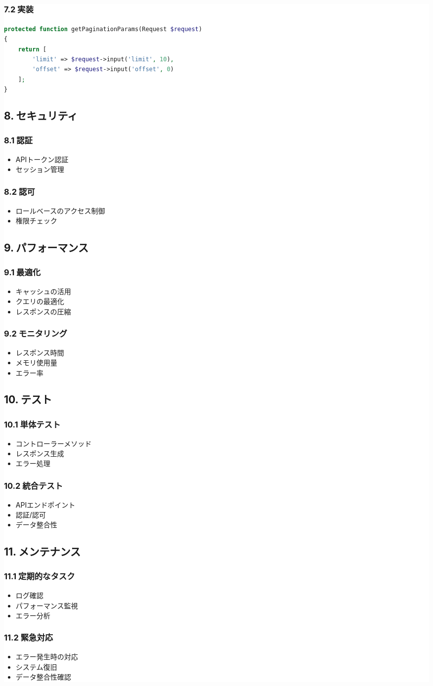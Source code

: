 ### 7.2 実装
```php
protected function getPaginationParams(Request $request)
{
    return [
        'limit' => $request->input('limit', 10),
        'offset' => $request->input('offset', 0)
    ];
}
```

## 8. セキュリティ

### 8.1 認証
- APIトークン認証
- セッション管理

### 8.2 認可
- ロールベースのアクセス制御
- 権限チェック

## 9. パフォーマンス

### 9.1 最適化
- キャッシュの活用
- クエリの最適化
- レスポンスの圧縮

### 9.2 モニタリング
- レスポンス時間
- メモリ使用量
- エラー率

## 10. テスト

### 10.1 単体テスト
- コントローラーメソッド
- レスポンス生成
- エラー処理

### 10.2 統合テスト
- APIエンドポイント
- 認証/認可
- データ整合性

## 11. メンテナンス

### 11.1 定期的なタスク
- ログ確認
- パフォーマンス監視
- エラー分析

### 11.2 緊急対応
- エラー発生時の対応
- システム復旧
- データ整合性確認 
